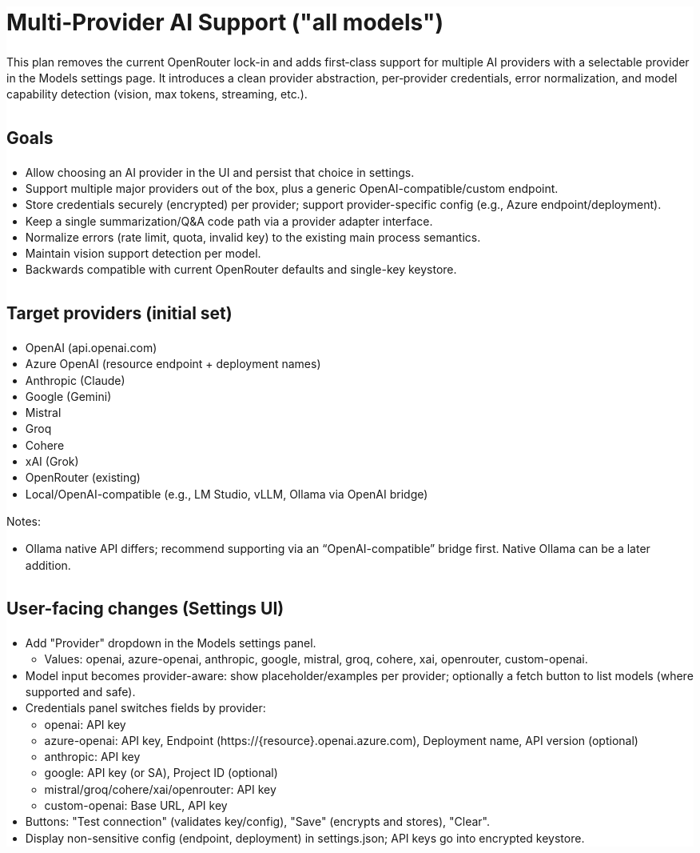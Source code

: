 # Multi‑Provider AI Support ("all models")

This plan removes the current OpenRouter lock-in and adds first‑class support for multiple AI providers with a selectable provider in the Models settings page. It introduces a clean provider abstraction, per‑provider credentials, error normalization, and model capability detection (vision, max tokens, streaming, etc.).

## Goals

- Allow choosing an AI provider in the UI and persist that choice in settings.
- Support multiple major providers out of the box, plus a generic OpenAI-compatible/custom endpoint.
- Store credentials securely (encrypted) per provider; support provider-specific config (e.g., Azure endpoint/deployment).
- Keep a single summarization/Q&A code path via a provider adapter interface.
- Normalize errors (rate limit, quota, invalid key) to the existing main process semantics.
- Maintain vision support detection per model.
- Backwards compatible with current OpenRouter defaults and single-key keystore.

## Target providers (initial set)

- OpenAI (api.openai.com)
- Azure OpenAI (resource endpoint + deployment names)
- Anthropic (Claude)
- Google (Gemini)
- Mistral
- Groq
- Cohere
- xAI (Grok)
- OpenRouter (existing)
- Local/OpenAI-compatible (e.g., LM Studio, vLLM, Ollama via OpenAI bridge)

Notes:
- Ollama native API differs; recommend supporting via an “OpenAI-compatible” bridge first. Native Ollama can be a later addition.

## User-facing changes (Settings UI)

- Add "Provider" dropdown in the Models settings panel.
  - Values: openai, azure-openai, anthropic, google, mistral, groq, cohere, xai, openrouter, custom-openai.
- Model input becomes provider-aware: show placeholder/examples per provider; optionally a fetch button to list models (where supported and safe).
- Credentials panel switches fields by provider:
  - openai: API key
  - azure-openai: API key, Endpoint (https://{resource}.openai.azure.com), Deployment name, API version (optional)
  - anthropic: API key
  - google: API key (or SA), Project ID (optional)
  - mistral/groq/cohere/xai/openrouter: API key
  - custom-openai: Base URL, API key
- Buttons: "Test connection" (validates key/config), "Save" (encrypts and stores), "Clear".
- Display non-sensitive config (endpoint, deployment) in settings.json; API keys go into encrypted keystore.
